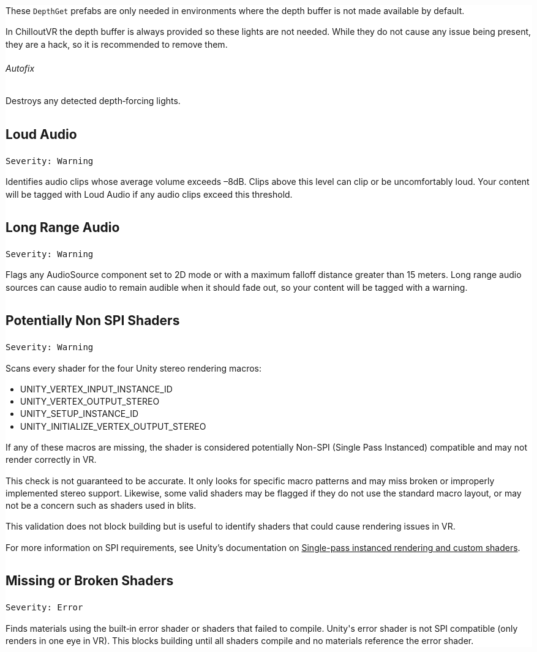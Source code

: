 These `DepthGet` prefabs are only needed in environments where the depth buffer is not made available by default. 

In ChilloutVR the depth buffer is always provided so these lights are not needed. While they do not cause any issue being present, they are a hack, so it is recommended to remove them.

###### Autofix

Destroys any detected depth‑forcing lights.

## Loud Audio

<kbd>Severity: Warning</kbd>

Identifies audio clips whose average volume exceeds –8dB. Clips above this level can clip or be uncomfortably loud. Your content will be tagged with Loud Audio if any audio clips exceed this threshold.

## Long Range Audio

<kbd>Severity: Warning</kbd>

Flags any AudioSource component set to 2D mode or with a maximum falloff distance greater than 15 meters. Long range audio sources can cause audio to remain audible when it should fade out, so your content will be tagged with a warning.

## Potentially Non SPI Shaders

<kbd>Severity: Warning</kbd>

Scans every shader for the four Unity stereo rendering macros:

* UNITY\_VERTEX\_INPUT\_INSTANCE\_ID
* UNITY\_VERTEX\_OUTPUT\_STEREO
* UNITY\_SETUP\_INSTANCE\_ID
* UNITY\_INITIALIZE\_VERTEX\_OUTPUT\_STEREO

If any of these macros are missing, the shader is considered potentially Non-SPI (Single Pass Instanced) compatible and may not render correctly in VR.

This check is not guaranteed to be accurate. It only looks for specific macro patterns and may miss broken or improperly implemented stereo support. Likewise, some valid shaders may be flagged if they do not use the standard macro layout, or may not be a concern such as shaders used in blits.

This validation does not block building but is useful to identify shaders that could cause rendering issues in VR.

For more information on SPI requirements, see Unity’s documentation on [Single-pass instanced rendering and custom shaders](<https://docs.unity3d.com/Manual/SinglePassInstancing.html>).

## Missing or Broken Shaders

<kbd>Severity: Error</kbd>

Finds materials using the built‑in error shader or shaders that failed to compile. Unity's error shader is not SPI compatible (only renders in one eye in VR). This blocks building until all shaders compile and no materials reference the error shader.
